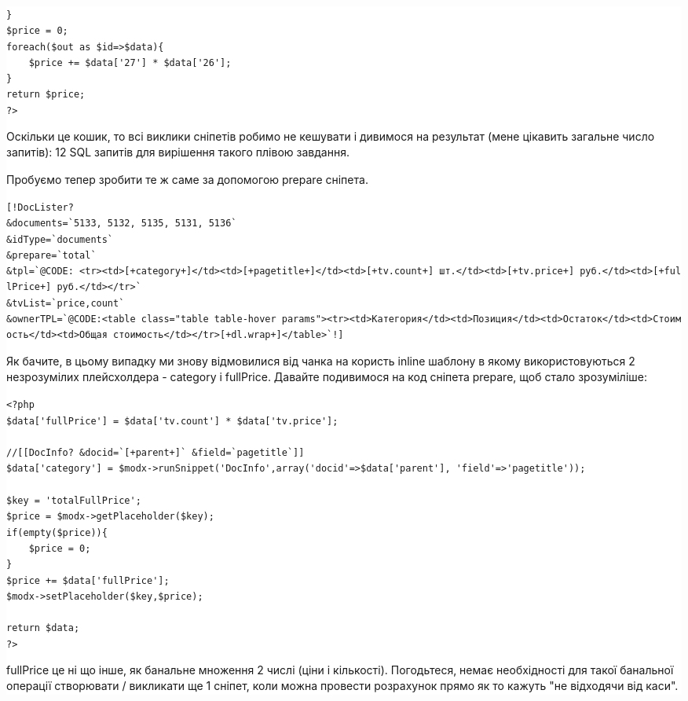 ```
}
$price = 0;
foreach($out as $id=>$data){
    $price += $data['27'] * $data['26'];
}
return $price;
?>
```

Оскільки це кошик, то всі виклики сніпетів робимо не кешувати і дивимося на результат (мене цікавить загальне число запитів): 12 SQL запитів для вирішення такого плівою завдання.

Пробуємо тепер зробити те ж саме за допомогою prepare сніпета.

```
[!DocLister? 
&documents=`5133, 5132, 5135, 5131, 5136` 
&idType=`documents`
&prepare=`total` 
&tpl=`@CODE: <tr><td>[+category+]</td><td>[+pagetitle+]</td><td>[+tv.count+] шт.</td><td>[+tv.price+] руб.</td><td>[+fullPrice+] руб.</td></tr>` 
&tvList=`price,count`   
&ownerTPL=`@CODE:<table class="table table-hover params"><tr><td>Категория</td><td>Позиция</td><td>Остаток</td><td>Стоимость</td><td>Общая стоимость</td></tr>[+dl.wrap+]</table>`!]
```

Як бачите, в цьому випадку ми знову відмовилися від чанка на користь inline шаблону в якому використовуються 2 незрозумілих плейсхолдера - category і fullPrice. Давайте подивимося на код сніпета prepare, щоб стало зрозуміліше:

```
<?php
$data['fullPrice'] = $data['tv.count'] * $data['tv.price'];
 
//[[DocInfo? &docid=`[+parent+]` &field=`pagetitle`]]
$data['category'] = $modx->runSnippet('DocInfo',array('docid'=>$data['parent'], 'field'=>'pagetitle'));
  
$key = 'totalFullPrice';
$price = $modx->getPlaceholder($key);
if(empty($price)){
    $price = 0;
}
$price += $data['fullPrice'];
$modx->setPlaceholder($key,$price);
 
return $data;
?>

```
fullPrice це ні що інше, як банальне множення 2 числі (ціни і кількості). Погодьтеся, немає необхідності для такої банальної операції створювати / викликати ще 1 сніпет, коли можна провести розрахунок прямо як то кажуть "не відходячи від каси".
